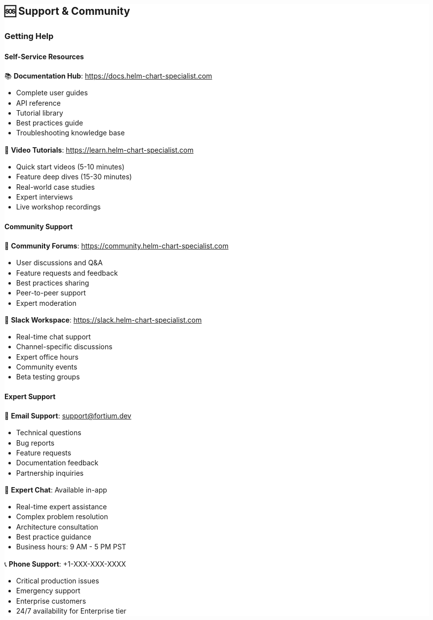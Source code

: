 
## 🆘 **Support & Community**

### Getting Help

#### Self-Service Resources
📚 **Documentation Hub**: https://docs.helm-chart-specialist.com
- Complete user guides
- API reference
- Tutorial library
- Best practices guide
- Troubleshooting knowledge base

🎥 **Video Tutorials**: https://learn.helm-chart-specialist.com
- Quick start videos (5-10 minutes)
- Feature deep dives (15-30 minutes)
- Real-world case studies
- Expert interviews
- Live workshop recordings

#### Community Support

💬 **Community Forums**: https://community.helm-chart-specialist.com
- User discussions and Q&A
- Feature requests and feedback
- Best practices sharing
- Peer-to-peer support
- Expert moderation

🔄 **Slack Workspace**: https://slack.helm-chart-specialist.com
- Real-time chat support
- Channel-specific discussions
- Expert office hours
- Community events
- Beta testing groups

#### Expert Support

📧 **Email Support**: support@fortium.dev
- Technical questions
- Bug reports
- Feature requests
- Documentation feedback
- Partnership inquiries

💬 **Expert Chat**: Available in-app
- Real-time expert assistance
- Complex problem resolution
- Architecture consultation
- Best practice guidance
- Business hours: 9 AM - 5 PM PST

📞 **Phone Support**: +1-XXX-XXX-XXXX
- Critical production issues
- Emergency support
- Enterprise customers
- 24/7 availability for Enterprise tier
